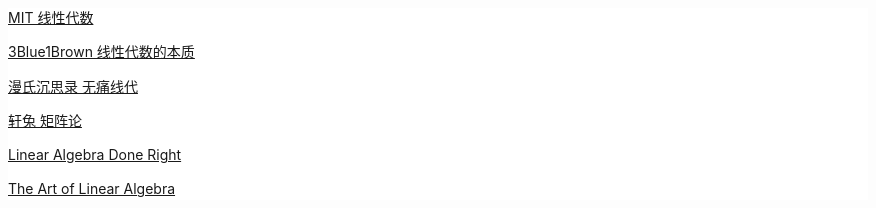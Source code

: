 [MIT 线性代数](https://www.bilibili.com/video/BV16Z4y1U7oU/?spm_id_from=333.337)

[3Blue1Brown 线性代数的本质](https://www.bilibili.com/video/BV1ys411472E/?spm_id_from=333.999.0.0&vd_source=1d0891b41fe4e23dbf197eaf61dfa468)

[漫氏沉思录 无痛线代](https://www.bilibili.com/video/BV1wu411T7dj/?spm_id_from=333.33)

[轩兔 矩阵论](https://www.bilibili.com/video/BV1PA411T7b5/?spm_id_from=333.788&vd_source=1d0891b41fe4e23dbf197eaf61dfa468)

[Linear Algebra Done Right](https://linear.axler.net/)

[The Art of Linear Algebra](https://gitee.com/kin_professor/The-Art-of-Linear-Algebra)
